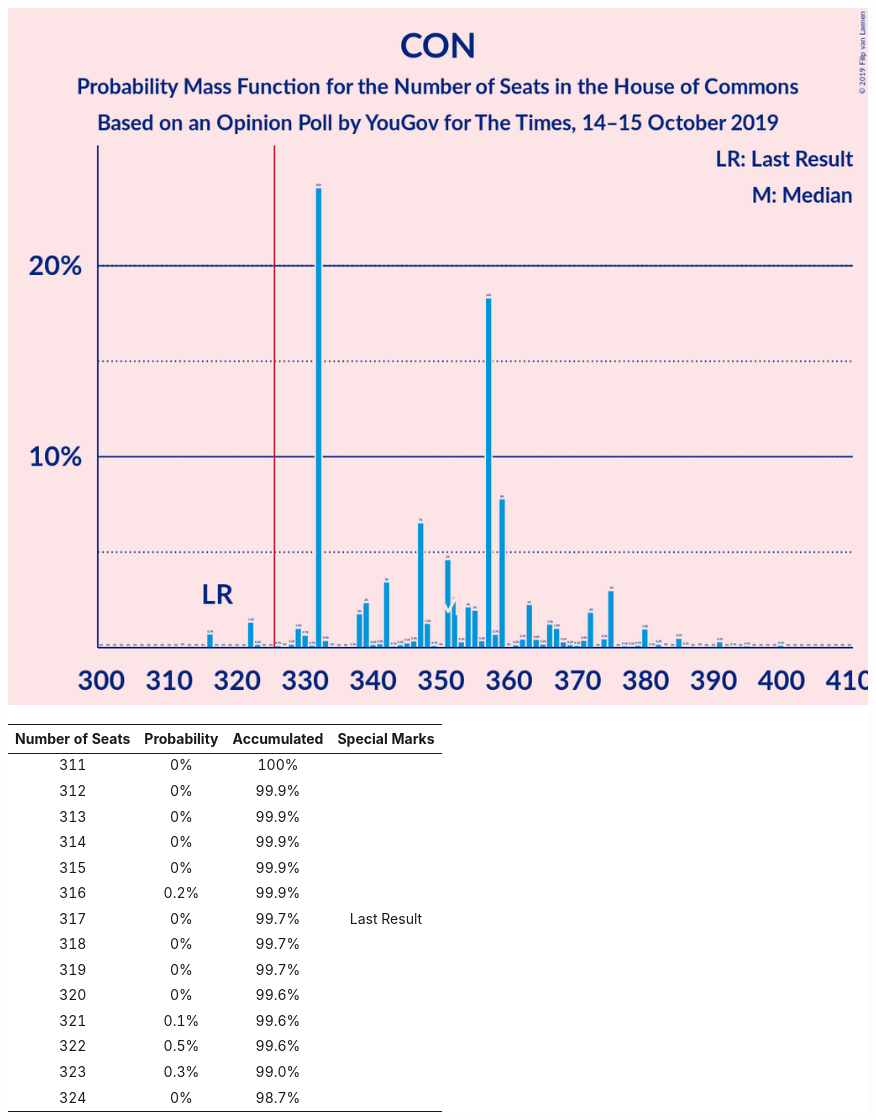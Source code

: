 ![Graph with seats probability mass function not yet produced](2019-10-15-YouGov-coalitions-seats-pmf-con.png "Seats Probability Mass Function")

| Number of Seats | Probability | Accumulated | Special Marks |
|:---------------:|:-----------:|:-----------:|:-------------:|
| 311 | 0% | 100% |  |
| 312 | 0% | 99.9% |  |
| 313 | 0% | 99.9% |  |
| 314 | 0% | 99.9% |  |
| 315 | 0% | 99.9% |  |
| 316 | 0.2% | 99.9% |  |
| 317 | 0% | 99.7% | Last Result |
| 318 | 0% | 99.7% |  |
| 319 | 0% | 99.7% |  |
| 320 | 0% | 99.6% |  |
| 321 | 0.1% | 99.6% |  |
| 322 | 0.5% | 99.6% |  |
| 323 | 0.3% | 99.0% |  |
| 324 | 0% | 98.7% |  |